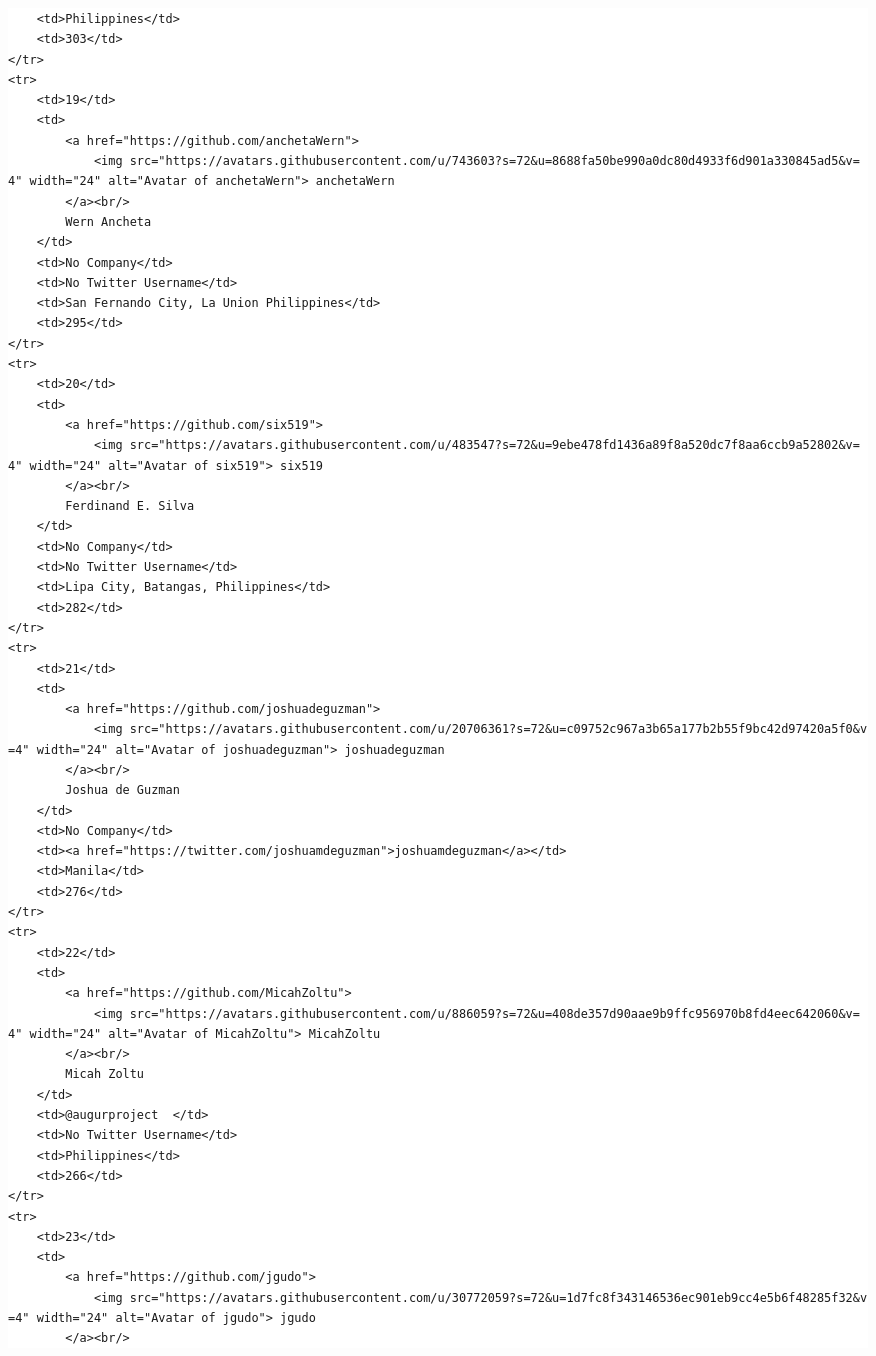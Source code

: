 		<td>Philippines</td>
		<td>303</td>
	</tr>
	<tr>
		<td>19</td>
		<td>
			<a href="https://github.com/anchetaWern">
				<img src="https://avatars.githubusercontent.com/u/743603?s=72&u=8688fa50be990a0dc80d4933f6d901a330845ad5&v=4" width="24" alt="Avatar of anchetaWern"> anchetaWern
			</a><br/>
			Wern Ancheta
		</td>
		<td>No Company</td>
		<td>No Twitter Username</td>
		<td>San Fernando City, La Union Philippines</td>
		<td>295</td>
	</tr>
	<tr>
		<td>20</td>
		<td>
			<a href="https://github.com/six519">
				<img src="https://avatars.githubusercontent.com/u/483547?s=72&u=9ebe478fd1436a89f8a520dc7f8aa6ccb9a52802&v=4" width="24" alt="Avatar of six519"> six519
			</a><br/>
			Ferdinand E. Silva
		</td>
		<td>No Company</td>
		<td>No Twitter Username</td>
		<td>Lipa City, Batangas, Philippines</td>
		<td>282</td>
	</tr>
	<tr>
		<td>21</td>
		<td>
			<a href="https://github.com/joshuadeguzman">
				<img src="https://avatars.githubusercontent.com/u/20706361?s=72&u=c09752c967a3b65a177b2b55f9bc42d97420a5f0&v=4" width="24" alt="Avatar of joshuadeguzman"> joshuadeguzman
			</a><br/>
			Joshua de Guzman
		</td>
		<td>No Company</td>
		<td><a href="https://twitter.com/joshuamdeguzman">joshuamdeguzman</a></td>
		<td>Manila</td>
		<td>276</td>
	</tr>
	<tr>
		<td>22</td>
		<td>
			<a href="https://github.com/MicahZoltu">
				<img src="https://avatars.githubusercontent.com/u/886059?s=72&u=408de357d90aae9b9ffc956970b8fd4eec642060&v=4" width="24" alt="Avatar of MicahZoltu"> MicahZoltu
			</a><br/>
			Micah Zoltu
		</td>
		<td>@augurproject  </td>
		<td>No Twitter Username</td>
		<td>Philippines</td>
		<td>266</td>
	</tr>
	<tr>
		<td>23</td>
		<td>
			<a href="https://github.com/jgudo">
				<img src="https://avatars.githubusercontent.com/u/30772059?s=72&u=1d7fc8f343146536ec901eb9cc4e5b6f48285f32&v=4" width="24" alt="Avatar of jgudo"> jgudo
			</a><br/>